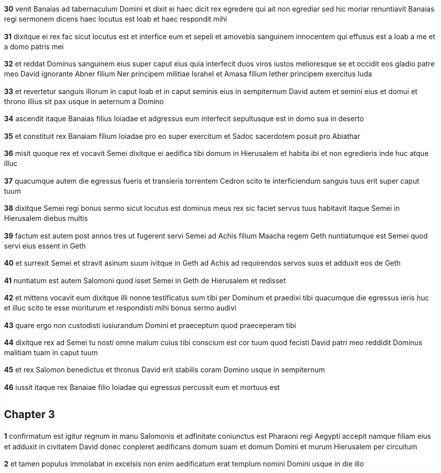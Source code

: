 **30** venit Banaias ad tabernaculum Domini et dixit ei haec dicit rex egredere qui ait non egrediar sed hic moriar renuntiavit Banaias regi sermonem dicens haec locutus est Ioab et haec respondit mihi

**31** dixitque ei rex fac sicut locutus est et interfice eum et sepeli et amovebis sanguinem innocentem qui effusus est a Ioab a me et a domo patris mei

**32** et reddat Dominus sanguinem eius super caput eius quia interfecit duos viros iustos melioresque se et occidit eos gladio patre meo David ignorante Abner filium Ner principem militiae Israhel et Amasa filium Iether principem exercitus Iuda

**33** et revertetur sanguis illorum in caput Ioab et in caput seminis eius in sempiternum David autem et semini eius et domui et throno illius sit pax usque in aeternum a Domino

**34** ascendit itaque Banaias filius Ioiadae et adgressus eum interfecit sepultusque est in domo sua in deserto

**35** et constituit rex Banaiam filium Ioiadae pro eo super exercitum et Sadoc sacerdotem posuit pro Abiathar

**36** misit quoque rex et vocavit Semei dixitque ei aedifica tibi domum in Hierusalem et habita ibi et non egredieris inde huc atque illuc

**37** quacumque autem die egressus fueris et transieris torrentem Cedron scito te interficiendum sanguis tuus erit super caput tuum

**38** dixitque Semei regi bonus sermo sicut locutus est dominus meus rex sic faciet servus tuus habitavit itaque Semei in Hierusalem diebus multis

**39** factum est autem post annos tres ut fugerent servi Semei ad Achis filium Maacha regem Geth nuntiatumque est Semei quod servi eius essent in Geth

**40** et surrexit Semei et stravit asinum suum ivitque in Geth ad Achis ad requirendos servos suos et adduxit eos de Geth

**41** nuntiatum est autem Salomoni quod isset Semei in Geth de Hierusalem et redisset

**42** et mittens vocavit eum dixitque illi nonne testificatus sum tibi per Dominum et praedixi tibi quacumque die egressus ieris huc et illuc scito te esse moriturum et respondisti mihi bonus sermo audivi

**43** quare ergo non custodisti iusiurandum Domini et praeceptum quod praeceperam tibi

**44** dixitque rex ad Semei tu nosti omne malum cuius tibi conscium est cor tuum quod fecisti David patri meo reddidit Dominus malitiam tuam in caput tuum

**45** et rex Salomon benedictus et thronus David erit stabilis coram Domino usque in sempiternum

**46** iussit itaque rex Banaiae filio Ioiadae qui egressus percussit eum et mortuus est

## Chapter 3

**1** confirmatum est igitur regnum in manu Salomonis et adfinitate coniunctus est Pharaoni regi Aegypti accepit namque filiam eius et adduxit in civitatem David donec conpleret aedificans domum suam et domum Domini et murum Hierusalem per circuitum

**2** et tamen populus immolabat in excelsis non enim aedificatum erat templum nomini Domini usque in die illo
